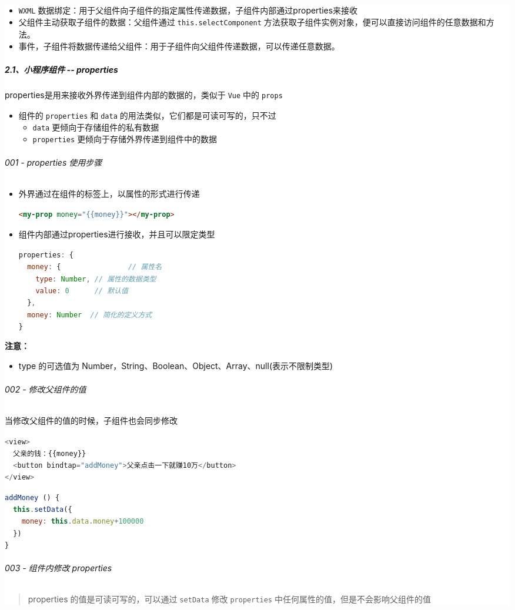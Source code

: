 - `WXML` 数据绑定：用于父组件向子组件的指定属性传递数据，子组件内部通过properties来接收
- 父组件主动获取子组件的数据：父组件通过 `this.selectComponent` 方法获取子组件实例对象，便可以直接访问组件的任意数据和方法。
- 事件，子组件将数据传递给父组件：用于子组件向父组件传递数据，可以传递任意数据。

##### 2.1、小程序组件 --  properties

properties是用来接收外界传递到组件内部的数据的，类似于 `Vue` 中的 `props`

- 组件的 `properties` 和 `data` 的用法类似，它们都是可读可写的，只不过
  - `data` 更倾向于存储组件的私有数据
  - `properties` 更倾向于存储外界传递到组件中的数据

###### 001 - properties  使用步骤

- 外界通过在组件的标签上，以属性的形式进行传递

  ```html
  <my-prop money="{{money}}"></my-prop>
  ```

- 组件内部通过properties进行接收，并且可以限定类型

  ```js
  properties: {
    money: {				// 属性名
      type: Number,	// 属性的数据类型
      value: 0		// 默认值
    },
    money: Number  // 简化的定义方式
  }
  ```

**注意：**

+ type 的可选值为 Number，String、Boolean、Object、Array、null(表示不限制类型)  

###### 002 - 修改父组件的值

当修改父组件的值的时候，子组件也会同步修改

```javascript
<view>
  父亲的钱：{{money}}
  <button bindtap="addMoney">父亲点击一下就赚10万</button>
</view>
```

```javascript
addMoney () {
  this.setData({
    money: this.data.money+100000
  })
}
```

###### 003 - 组件内修改 properties

> properties 的值是可读可写的，可以通过 `setData` 修改 `properties` 中任何属性的值，但是不会影响父组件的值
